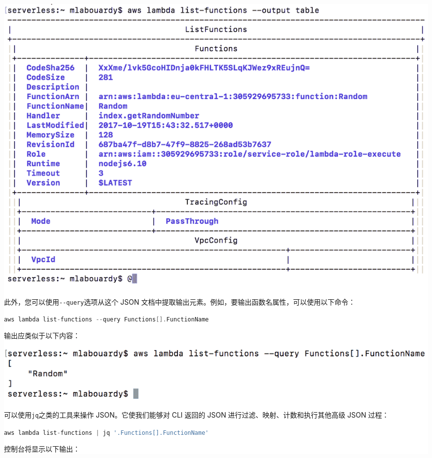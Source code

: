 ![](img/07bcdb7f-2e39-4fce-b308-c7bdd5de8aca.png)

此外，您可以使用`--query`选项从这个 JSON 文档中提取输出元素。例如，要输出函数名属性，可以使用以下命令：

```go
aws lambda list-functions --query Functions[].FunctionName
```

输出应类似于以下内容：

![](img/bacc9024-c0f8-4e4b-a722-0b2c670ee374.png)

可以使用`jq`之类的工具来操作 JSON。它使我们能够对 CLI 返回的 JSON 进行过滤、映射、计数和执行其他高级 JSON 过程：

```go
aws lambda list-functions | jq '.Functions[].FunctionName'
```

控制台将显示以下输出：
